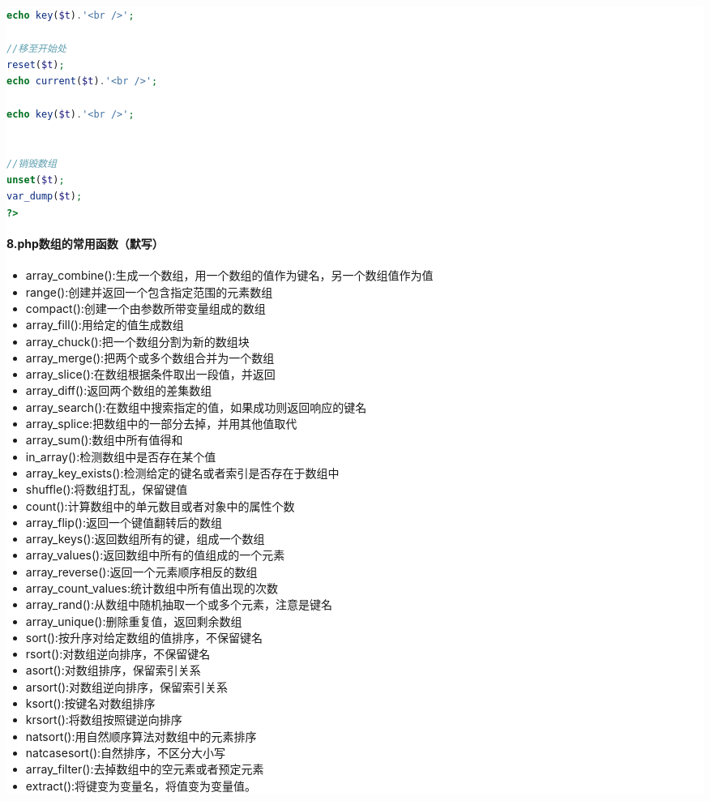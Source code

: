 ```php
echo key($t).'<br />';

//移至开始处
reset($t);
echo current($t).'<br />';

echo key($t).'<br />';


//销毁数组
unset($t);
var_dump($t);
?>
```

#### 8.php数组的常用函数（默写）

- array_combine():生成一个数组，用一个数组的值作为键名，另一个数组值作为值
- range():创建并返回一个包含指定范围的元素数组
- compact():创建一个由参数所带变量组成的数组
- array_fill():用给定的值生成数组
- array_chuck():把一个数组分割为新的数组块
- array_merge():把两个或多个数组合并为一个数组
- array_slice():在数组根据条件取出一段值，并返回
- array_diff():返回两个数组的差集数组
- array_search():在数组中搜索指定的值，如果成功则返回响应的键名
- array_splice:把数组中的一部分去掉，并用其他值取代
- array_sum():数组中所有值得和
- in_array():检测数组中是否存在某个值
- array_key_exists():检测给定的键名或者索引是否存在于数组中
- shuffle():将数组打乱，保留键值
- count():计算数组中的单元数目或者对象中的属性个数
- array_flip():返回一个键值翻转后的数组
- array_keys():返回数组所有的键，组成一个数组
- array_values():返回数组中所有的值组成的一个元素
- array_reverse():返回一个元素顺序相反的数组
- array_count_values:统计数组中所有值出现的次数
- array_rand():从数组中随机抽取一个或多个元素，注意是键名
- array_unique():删除重复值，返回剩余数组
- sort():按升序对给定数组的值排序，不保留键名
- rsort():对数组逆向排序，不保留键名
- asort():对数组排序，保留索引关系
- arsort():对数组逆向排序，保留索引关系
- ksort():按键名对数组排序
- krsort():将数组按照键逆向排序
- natsort():用自然顺序算法对数组中的元素排序
- natcasesort():自然排序，不区分大小写
- array_filter():去掉数组中的空元素或者预定元素
- extract():将键变为变量名，将值变为变量值。